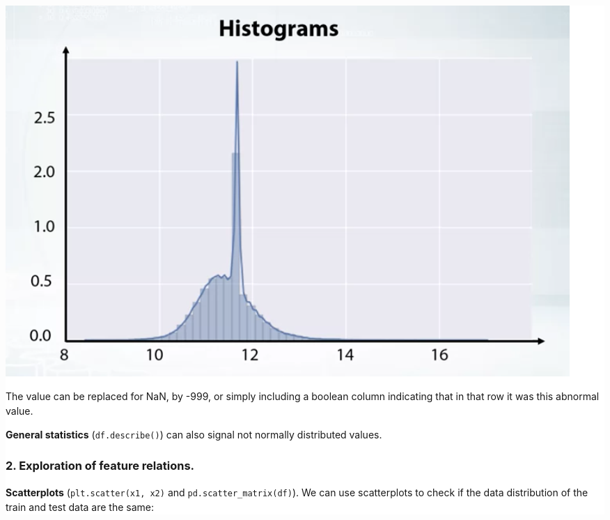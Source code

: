 ![](./images/L2_hist.png "Example of an abnormal pick in a distribution")

The value can be replaced for NaN, by -999, or simply including a boolean column indicating that in that row it was this abnormal value.

**General statistics** (<code>df.describe()</code>) can also signal not normally distributed values.

### 2. Exploration of feature relations.

**Scatterplots** (<code>plt.scatter(x1, x2)</code> and <code>pd.scatter_matrix(df)</code>). We can use scatterplots to check if the data distribution of the train and test data are the same:
